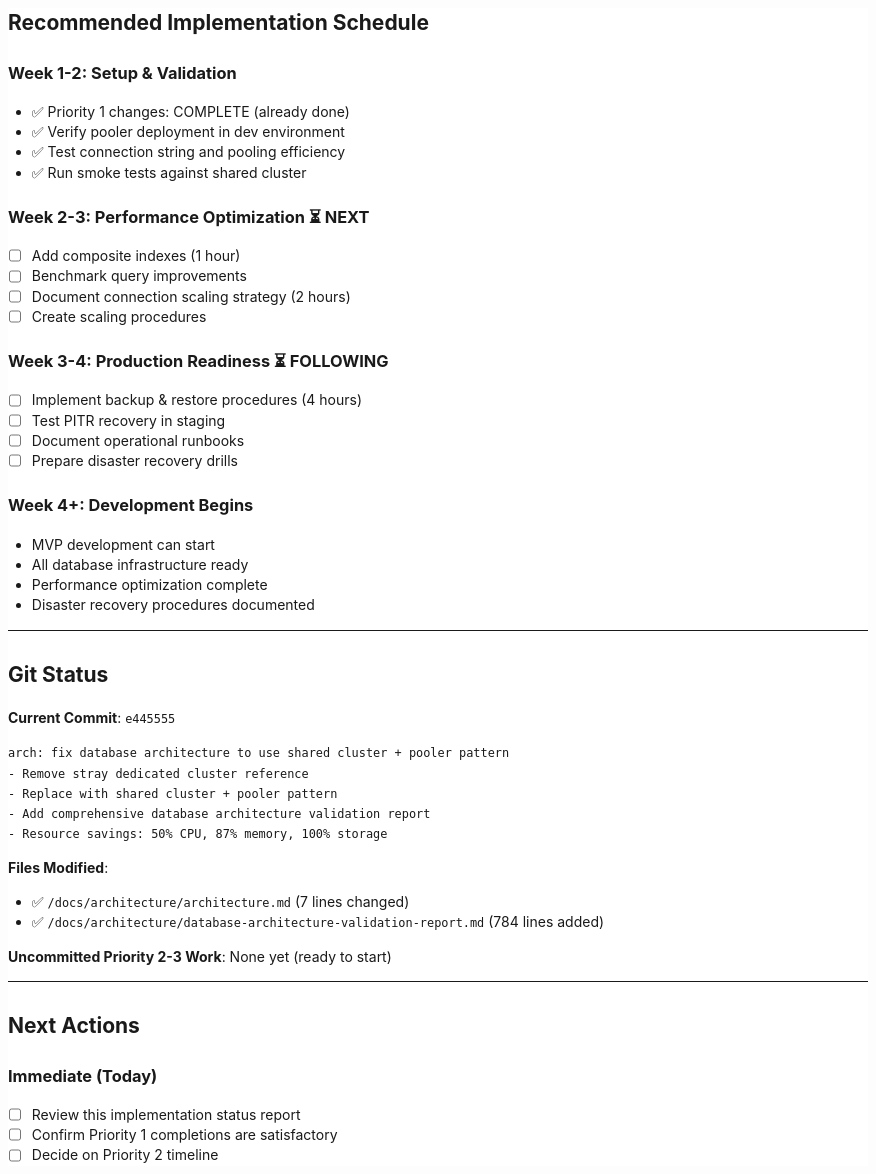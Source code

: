 
## Recommended Implementation Schedule

### **Week 1-2: Setup & Validation**
- ✅ Priority 1 changes: COMPLETE (already done)
- ✅ Verify pooler deployment in dev environment
- ✅ Test connection string and pooling efficiency
- ✅ Run smoke tests against shared cluster

### **Week 2-3: Performance Optimization** ⏳ NEXT
- [ ] Add composite indexes (1 hour)
- [ ] Benchmark query improvements
- [ ] Document connection scaling strategy (2 hours)
- [ ] Create scaling procedures

### **Week 3-4: Production Readiness** ⏳ FOLLOWING
- [ ] Implement backup & restore procedures (4 hours)
- [ ] Test PITR recovery in staging
- [ ] Document operational runbooks
- [ ] Prepare disaster recovery drills

### **Week 4+: Development Begins**
- MVP development can start
- All database infrastructure ready
- Performance optimization complete
- Disaster recovery procedures documented

---

## Git Status

**Current Commit**: `e445555`
```
arch: fix database architecture to use shared cluster + pooler pattern
- Remove stray dedicated cluster reference
- Replace with shared cluster + pooler pattern
- Add comprehensive database architecture validation report
- Resource savings: 50% CPU, 87% memory, 100% storage
```

**Files Modified**:
- ✅ `/docs/architecture/architecture.md` (7 lines changed)
- ✅ `/docs/architecture/database-architecture-validation-report.md` (784 lines added)

**Uncommitted Priority 2-3 Work**: None yet (ready to start)

---

## Next Actions

### Immediate (Today)
- [ ] Review this implementation status report
- [ ] Confirm Priority 1 completions are satisfactory
- [ ] Decide on Priority 2 timeline

